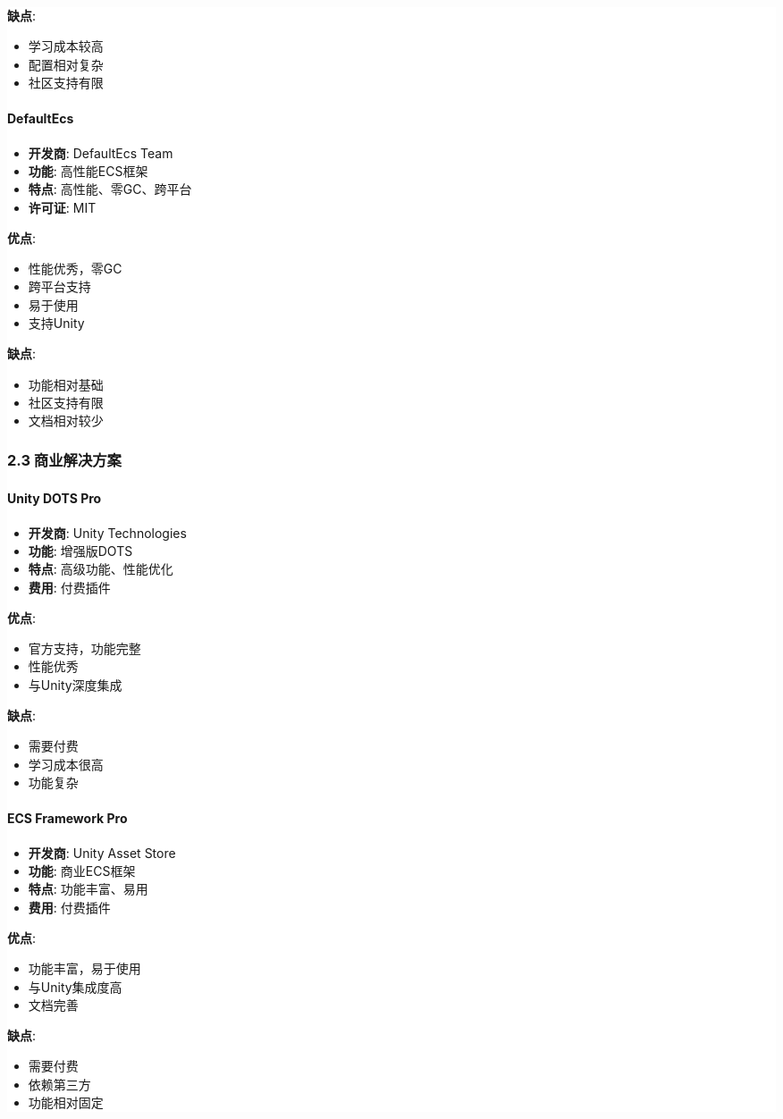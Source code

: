 **缺点**:
- 学习成本较高
- 配置相对复杂
- 社区支持有限

#### DefaultEcs
- **开发商**: DefaultEcs Team
- **功能**: 高性能ECS框架
- **特点**: 高性能、零GC、跨平台
- **许可证**: MIT

**优点**:
- 性能优秀，零GC
- 跨平台支持
- 易于使用
- 支持Unity

**缺点**:
- 功能相对基础
- 社区支持有限
- 文档相对较少

### 2.3 商业解决方案

#### Unity DOTS Pro
- **开发商**: Unity Technologies
- **功能**: 增强版DOTS
- **特点**: 高级功能、性能优化
- **费用**: 付费插件

**优点**:
- 官方支持，功能完整
- 性能优秀
- 与Unity深度集成

**缺点**:
- 需要付费
- 学习成本很高
- 功能复杂

#### ECS Framework Pro
- **开发商**: Unity Asset Store
- **功能**: 商业ECS框架
- **特点**: 功能丰富、易用
- **费用**: 付费插件

**优点**:
- 功能丰富，易于使用
- 与Unity集成度高
- 文档完善

**缺点**:
- 需要付费
- 依赖第三方
- 功能相对固定
